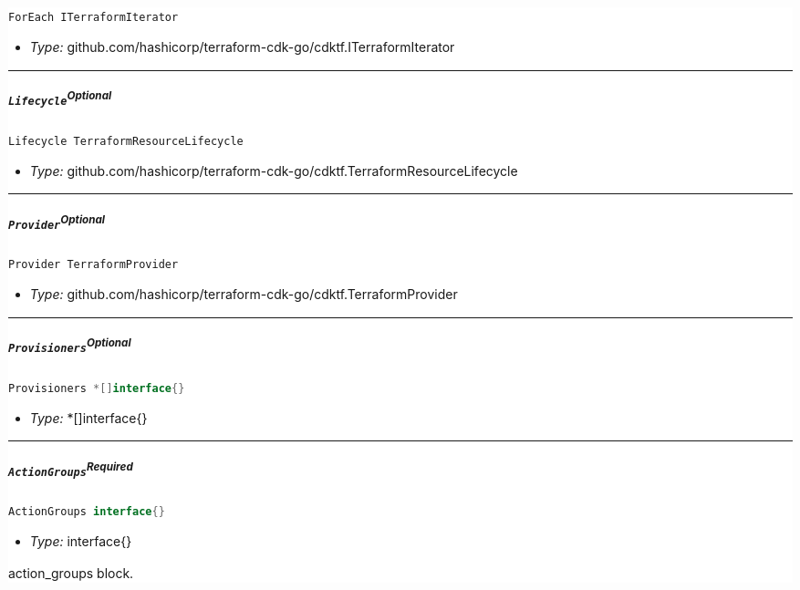 ```go
ForEach ITerraformIterator
```

- *Type:* github.com/hashicorp/terraform-cdk-go/cdktf.ITerraformIterator

---

##### `Lifecycle`<sup>Optional</sup> <a name="Lifecycle" id="rhizo-co-terraform-provider-oci.fleetAppsManagementSchedulerDefinition.FleetAppsManagementSchedulerDefinitionConfig.property.lifecycle"></a>

```go
Lifecycle TerraformResourceLifecycle
```

- *Type:* github.com/hashicorp/terraform-cdk-go/cdktf.TerraformResourceLifecycle

---

##### `Provider`<sup>Optional</sup> <a name="Provider" id="rhizo-co-terraform-provider-oci.fleetAppsManagementSchedulerDefinition.FleetAppsManagementSchedulerDefinitionConfig.property.provider"></a>

```go
Provider TerraformProvider
```

- *Type:* github.com/hashicorp/terraform-cdk-go/cdktf.TerraformProvider

---

##### `Provisioners`<sup>Optional</sup> <a name="Provisioners" id="rhizo-co-terraform-provider-oci.fleetAppsManagementSchedulerDefinition.FleetAppsManagementSchedulerDefinitionConfig.property.provisioners"></a>

```go
Provisioners *[]interface{}
```

- *Type:* *[]interface{}

---

##### `ActionGroups`<sup>Required</sup> <a name="ActionGroups" id="rhizo-co-terraform-provider-oci.fleetAppsManagementSchedulerDefinition.FleetAppsManagementSchedulerDefinitionConfig.property.actionGroups"></a>

```go
ActionGroups interface{}
```

- *Type:* interface{}

action_groups block.
